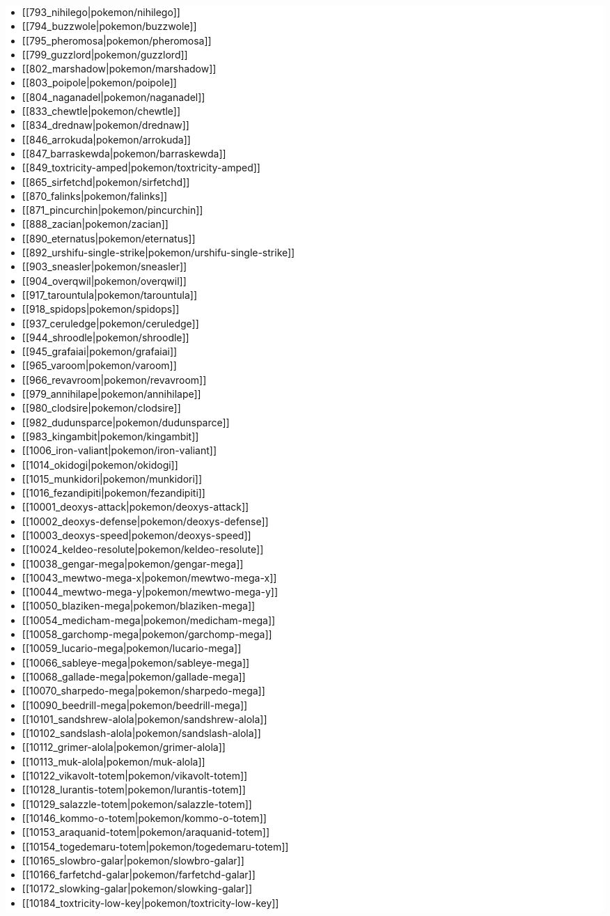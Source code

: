 - [[793_nihilego|pokemon/nihilego]]
- [[794_buzzwole|pokemon/buzzwole]]
- [[795_pheromosa|pokemon/pheromosa]]
- [[799_guzzlord|pokemon/guzzlord]]
- [[802_marshadow|pokemon/marshadow]]
- [[803_poipole|pokemon/poipole]]
- [[804_naganadel|pokemon/naganadel]]
- [[833_chewtle|pokemon/chewtle]]
- [[834_drednaw|pokemon/drednaw]]
- [[846_arrokuda|pokemon/arrokuda]]
- [[847_barraskewda|pokemon/barraskewda]]
- [[849_toxtricity-amped|pokemon/toxtricity-amped]]
- [[865_sirfetchd|pokemon/sirfetchd]]
- [[870_falinks|pokemon/falinks]]
- [[871_pincurchin|pokemon/pincurchin]]
- [[888_zacian|pokemon/zacian]]
- [[890_eternatus|pokemon/eternatus]]
- [[892_urshifu-single-strike|pokemon/urshifu-single-strike]]
- [[903_sneasler|pokemon/sneasler]]
- [[904_overqwil|pokemon/overqwil]]
- [[917_tarountula|pokemon/tarountula]]
- [[918_spidops|pokemon/spidops]]
- [[937_ceruledge|pokemon/ceruledge]]
- [[944_shroodle|pokemon/shroodle]]
- [[945_grafaiai|pokemon/grafaiai]]
- [[965_varoom|pokemon/varoom]]
- [[966_revavroom|pokemon/revavroom]]
- [[979_annihilape|pokemon/annihilape]]
- [[980_clodsire|pokemon/clodsire]]
- [[982_dudunsparce|pokemon/dudunsparce]]
- [[983_kingambit|pokemon/kingambit]]
- [[1006_iron-valiant|pokemon/iron-valiant]]
- [[1014_okidogi|pokemon/okidogi]]
- [[1015_munkidori|pokemon/munkidori]]
- [[1016_fezandipiti|pokemon/fezandipiti]]
- [[10001_deoxys-attack|pokemon/deoxys-attack]]
- [[10002_deoxys-defense|pokemon/deoxys-defense]]
- [[10003_deoxys-speed|pokemon/deoxys-speed]]
- [[10024_keldeo-resolute|pokemon/keldeo-resolute]]
- [[10038_gengar-mega|pokemon/gengar-mega]]
- [[10043_mewtwo-mega-x|pokemon/mewtwo-mega-x]]
- [[10044_mewtwo-mega-y|pokemon/mewtwo-mega-y]]
- [[10050_blaziken-mega|pokemon/blaziken-mega]]
- [[10054_medicham-mega|pokemon/medicham-mega]]
- [[10058_garchomp-mega|pokemon/garchomp-mega]]
- [[10059_lucario-mega|pokemon/lucario-mega]]
- [[10066_sableye-mega|pokemon/sableye-mega]]
- [[10068_gallade-mega|pokemon/gallade-mega]]
- [[10070_sharpedo-mega|pokemon/sharpedo-mega]]
- [[10090_beedrill-mega|pokemon/beedrill-mega]]
- [[10101_sandshrew-alola|pokemon/sandshrew-alola]]
- [[10102_sandslash-alola|pokemon/sandslash-alola]]
- [[10112_grimer-alola|pokemon/grimer-alola]]
- [[10113_muk-alola|pokemon/muk-alola]]
- [[10122_vikavolt-totem|pokemon/vikavolt-totem]]
- [[10128_lurantis-totem|pokemon/lurantis-totem]]
- [[10129_salazzle-totem|pokemon/salazzle-totem]]
- [[10146_kommo-o-totem|pokemon/kommo-o-totem]]
- [[10153_araquanid-totem|pokemon/araquanid-totem]]
- [[10154_togedemaru-totem|pokemon/togedemaru-totem]]
- [[10165_slowbro-galar|pokemon/slowbro-galar]]
- [[10166_farfetchd-galar|pokemon/farfetchd-galar]]
- [[10172_slowking-galar|pokemon/slowking-galar]]
- [[10184_toxtricity-low-key|pokemon/toxtricity-low-key]]